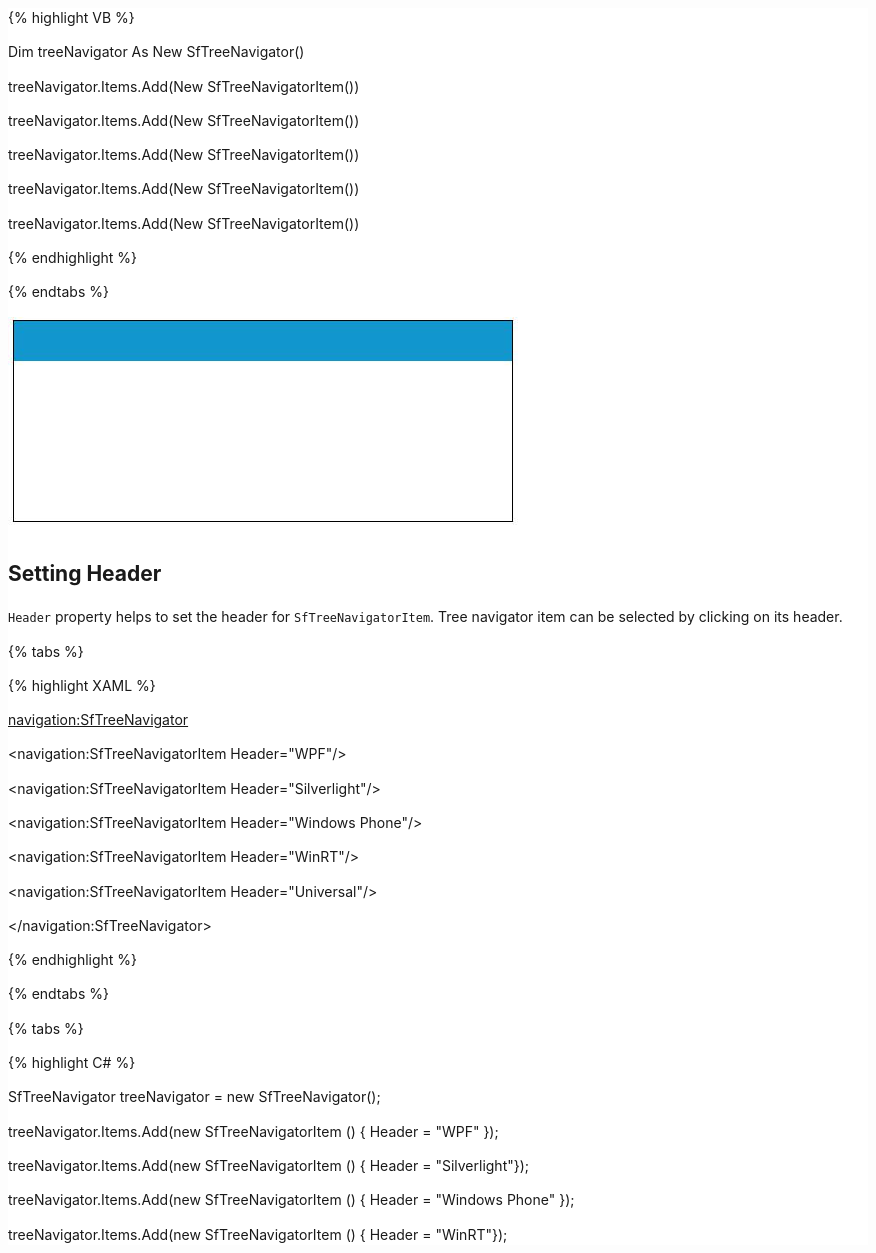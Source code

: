 {% highlight VB %}

Dim treeNavigator As New SfTreeNavigator()

treeNavigator.Items.Add(New SfTreeNavigatorItem())

treeNavigator.Items.Add(New SfTreeNavigatorItem())

treeNavigator.Items.Add(New SfTreeNavigatorItem())

treeNavigator.Items.Add(New SfTreeNavigatorItem())

treeNavigator.Items.Add(New SfTreeNavigatorItem())

{% endhighlight %}

{% endtabs %}

![Populating Items](Populating-Items-images/Populating-Items-img1.jpeg)

## Setting Header

`Header` property helps to set the header for `SfTreeNavigatorItem`. Tree navigator item can be selected by clicking on its header.

{% tabs %}

{% highlight XAML %}

<navigation:SfTreeNavigator>

<navigation:SfTreeNavigatorItem Header="WPF"/>

<navigation:SfTreeNavigatorItem Header="Silverlight"/>

<navigation:SfTreeNavigatorItem Header="Windows Phone"/>

<navigation:SfTreeNavigatorItem Header="WinRT"/>

<navigation:SfTreeNavigatorItem Header="Universal"/> 

</navigation:SfTreeNavigator>

{% endhighlight %}

{% endtabs %}

{% tabs %}

{% highlight C# %}

SfTreeNavigator treeNavigator = new SfTreeNavigator();

treeNavigator.Items.Add(new SfTreeNavigatorItem () { 
Header = "WPF" });

treeNavigator.Items.Add(new SfTreeNavigatorItem () { 
Header = "Silverlight"});

treeNavigator.Items.Add(new SfTreeNavigatorItem () { 
Header = "Windows Phone" });

treeNavigator.Items.Add(new SfTreeNavigatorItem () { 
Header = "WinRT"});

